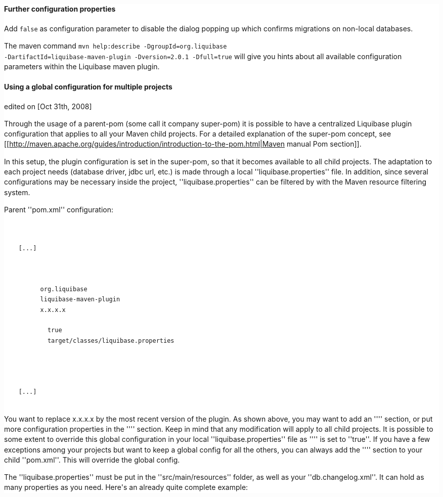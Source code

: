 #### Further configuration properties ####
Add <code xml><promptOnNonLocalDatabase>false</promptOnNonLocalDatabase></code> as configuration parameter to disable the dialog popping up which confirms migrations on non-local databases. 

The maven command <code>mvn help:describe -DgroupId=org.liquibase -DartifactId=liquibase-maven-plugin -Dversion=2.0.1 -Dfull=true</code> will give you hints about all available configuration parameters within the Liquibase maven plugin.

#### Using a global configuration for multiple projects ####
edited on [Oct 31th, 2008]

Through the usage of a parent-pom (some call it company super-pom) it is possible to have a centralized Liquibase plugin configuration that applies to all your Maven child projects. For a detailed explanation of the super-pom concept, see [[http://maven.apache.org/guides/introduction/introduction-to-the-pom.html|Maven manual Pom section]].

In this setup, the plugin configuration is set in the super-pom, so that it becomes available to all child projects. The adaptation to each project needs (database driver, jdbc url, etc.) is made through a local ''liquibase.properties'' file. In addition, since several configurations may be necessary inside the project, ''liquibase.properties'' can be filtered by with the Maven resource filtering system.

Parent ''pom.xml'' configuration:

<code xml>
  <project>
    [...]
    <build>
      <plugins>
        <plugin>
          <groupId>org.liquibase</groupId>
          <artifactId>liquibase-maven-plugin</artifactId>
          <version>x.x.x.x</version>
          <configuration>
            <propertyFileWillOverride>true</propertyFileWillOverride>
            <propertyFile>target/classes/liquibase.properties</propertyFile>
          </configuration>
        </plugin>
      </plugins>
    </build>
    [...]
  </project>
</code>

You want to replace x.x.x.x by the most recent version of the plugin.
As shown above, you may want to add an ''<executions>'' section, or put more configuration properties in the ''<configuration>'' section. Keep in mind that any modification will apply to all child projects. It is possible to some extent to override this global configuration in your local ''liquibase.properties'' file as ''<propertyFileWillOverride>'' is set to ''true''. If you have a few exceptions among your projects but want to keep a global config for all the others, you can always add the ''<plugin>'' section to your child ''pom.xml''. This will override the global config.

The ''liquibase.properties'' must be put in the ''src/main/resources'' folder, as well as your ''db.changelog.xml''. It can hold as many properties as you need. Here's an already quite complete example:
